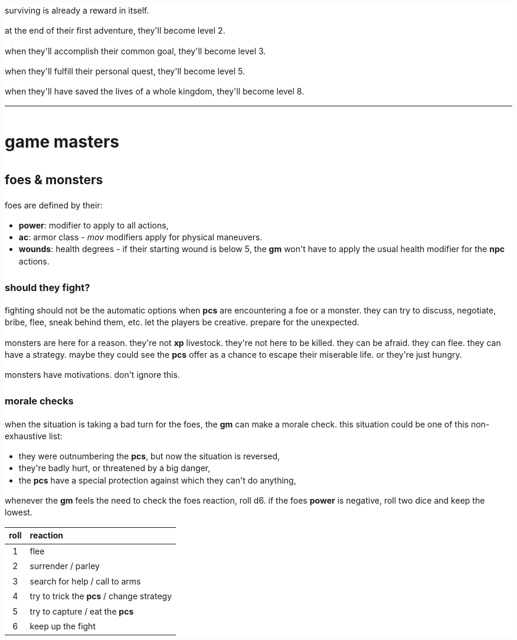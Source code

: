 surviving is already a reward in itself.

at the end of their first adventure, they'll become level 2.

when they'll accomplish their common goal, they'll become level 3.

when they'll fulfill their personal quest, they'll become level 5.

when they'll have saved the lives of a whole kingdom, they'll become level 8.

----

# game masters

## foes & monsters

foes are defined by their:

* **power**: modifier to apply to all actions,
* **ac**: armor class - *mov* modifiers apply for physical maneuvers.
* **wounds**: health degrees - if their starting wound is below 5, the **gm** won't have to apply the usual health modifier for the **npc** actions.

### should they fight?

fighting should not be the automatic options when **pcs** are encountering a foe or a monster. they can try to discuss, negotiate, bribe, flee, sneak behind them, etc. let the players be creative. prepare for the unexpected.

monsters are here for a reason. they're not **xp** livestock. they're not here to be killed. they can be afraid. they can flee. they can have a strategy. maybe they could see the **pcs** offer as a chance to escape their miserable life. or they're just hungry.

monsters have motivations. don't ignore this.

### morale checks

when the situation is taking a bad turn for the foes, the **gm** can make a morale check. this situation could be one of this non-exhaustive list:

* they were outnumbering the **pcs**, but now the situation is reversed,
* they're badly hurt, or threatened by a big danger,
* the **pcs** have a special protection against which they can't do anything,

whenever the **gm** feels the need to check the foes reaction, roll d6. if the foes **power** is negative, roll two dice and keep the lowest.

| roll | reaction                                   |
|:----:|:-------------------------------------------|
|  1   | flee                                       |
|  2   | surrender / parley                         |
|  3   | search for help / call to arms             |
|  4   | try to trick the **pcs** / change strategy |
|  5   | try to capture / eat the **pcs**           |
|  6   | keep up the fight                          |
